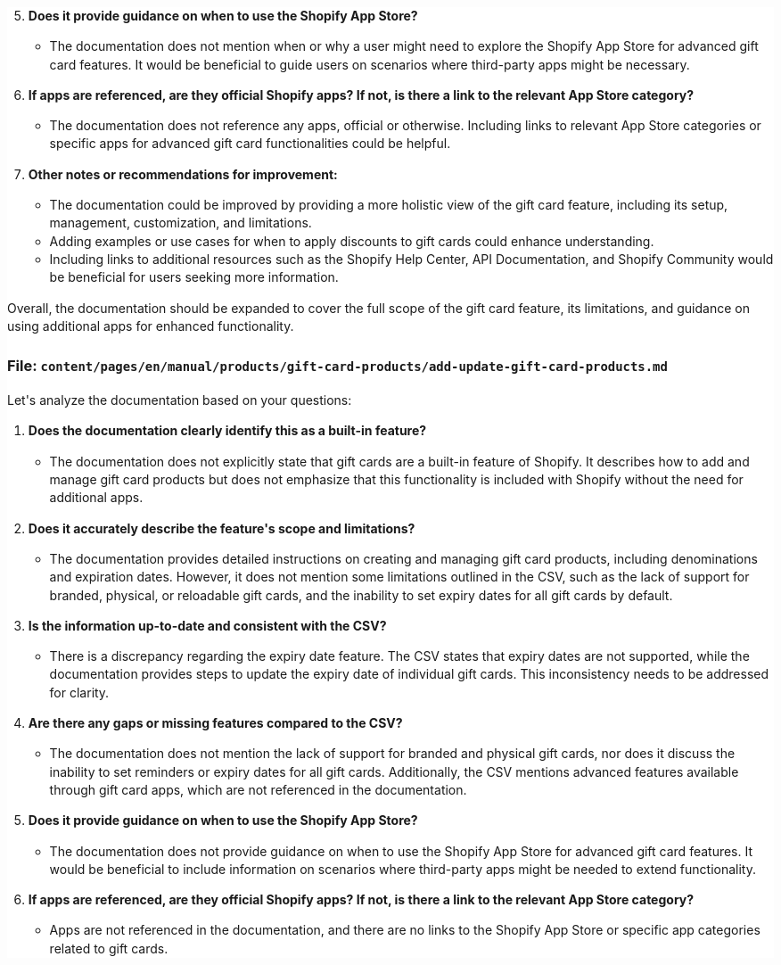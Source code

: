 5. **Does it provide guidance on when to use the Shopify App Store?**
   - The documentation does not mention when or why a user might need to explore the Shopify App Store for advanced gift card features. It would be beneficial to guide users on scenarios where third-party apps might be necessary.

6. **If apps are referenced, are they official Shopify apps? If not, is there a link to the relevant App Store category?**
   - The documentation does not reference any apps, official or otherwise. Including links to relevant App Store categories or specific apps for advanced gift card functionalities could be helpful.

7. **Other notes or recommendations for improvement:**
   - The documentation could be improved by providing a more holistic view of the gift card feature, including its setup, management, customization, and limitations.
   - Adding examples or use cases for when to apply discounts to gift cards could enhance understanding.
   - Including links to additional resources such as the Shopify Help Center, API Documentation, and Shopify Community would be beneficial for users seeking more information.

Overall, the documentation should be expanded to cover the full scope of the gift card feature, its limitations, and guidance on using additional apps for enhanced functionality.

### File: `content/pages/en/manual/products/gift-card-products/add-update-gift-card-products.md`

Let's analyze the documentation based on your questions:

1. **Does the documentation clearly identify this as a built-in feature?**
   - The documentation does not explicitly state that gift cards are a built-in feature of Shopify. It describes how to add and manage gift card products but does not emphasize that this functionality is included with Shopify without the need for additional apps.

2. **Does it accurately describe the feature's scope and limitations?**
   - The documentation provides detailed instructions on creating and managing gift card products, including denominations and expiration dates. However, it does not mention some limitations outlined in the CSV, such as the lack of support for branded, physical, or reloadable gift cards, and the inability to set expiry dates for all gift cards by default.

3. **Is the information up-to-date and consistent with the CSV?**
   - There is a discrepancy regarding the expiry date feature. The CSV states that expiry dates are not supported, while the documentation provides steps to update the expiry date of individual gift cards. This inconsistency needs to be addressed for clarity.

4. **Are there any gaps or missing features compared to the CSV?**
   - The documentation does not mention the lack of support for branded and physical gift cards, nor does it discuss the inability to set reminders or expiry dates for all gift cards. Additionally, the CSV mentions advanced features available through gift card apps, which are not referenced in the documentation.

5. **Does it provide guidance on when to use the Shopify App Store?**
   - The documentation does not provide guidance on when to use the Shopify App Store for advanced gift card features. It would be beneficial to include information on scenarios where third-party apps might be needed to extend functionality.

6. **If apps are referenced, are they official Shopify apps? If not, is there a link to the relevant App Store category?**
   - Apps are not referenced in the documentation, and there are no links to the Shopify App Store or specific app categories related to gift cards.
